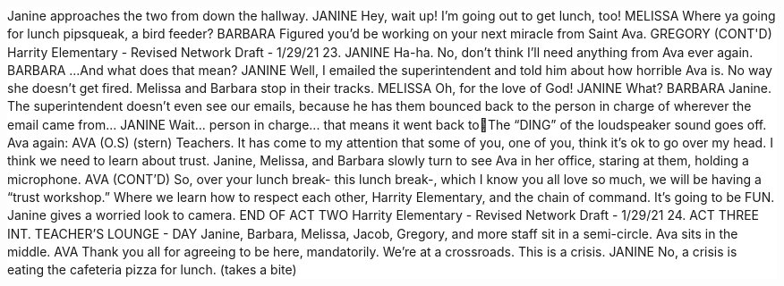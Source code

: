 Janine approaches the two from down the hallway.
JANINE
Hey, wait up! I’m going out to get
lunch, too!
MELISSA
Where ya going for lunch pipsqueak, a bird feeder?
BARBARA
Figured you’d be working on your
next miracle from Saint Ava.
GREGORY (CONT'D)
Harrity Elementary - Revised Network Draft - 1/29/21 23.
JANINE
Ha-ha. No, don’t think I’ll need
anything from Ava ever again.
BARBARA ...And what does that mean?
JANINE
Well, I emailed the superintendent
and told him about how horrible Ava
is. No way she doesn’t get fired.
Melissa and Barbara stop in their tracks.
MELISSA
Oh, for the love of God!
JANINE
What?
BARBARA
Janine. The superintendent doesn’t
even see our emails, because he has
them bounced back to the person in
charge of wherever the email came
from...
JANINE
Wait... person in charge... that
means it went back toThe “DING” of the loudspeaker sound goes off. Ava again:
AVA (O.S)
(stern)
Teachers. It has come to my
attention that some of you, one of
you, think it’s ok to go over my
head. I think we need to learn
about trust.
Janine, Melissa, and Barbara slowly turn to see Ava in her
office, staring at them, holding a microphone.
AVA (CONT’D)
So, over your lunch break- this
lunch break-, which I know you all
love so much, we will be having a “trust workshop.” Where we learn
how to respect each other, Harrity
Elementary, and the chain of
command. It’s going to be FUN.
Janine gives a worried look to camera.
END OF ACT TWO
Harrity Elementary - Revised Network Draft - 1/29/21 24.
ACT THREE
INT. TEACHER’S LOUNGE - DAY
Janine, Barbara, Melissa, Jacob, Gregory, and more staff sit
in a semi-circle. Ava sits in the middle.
AVA
Thank you all for agreeing to be
here, mandatorily. We’re at a
crossroads. This is a crisis.
JANINE
No, a crisis is eating the
cafeteria pizza for lunch.
(takes a bite)